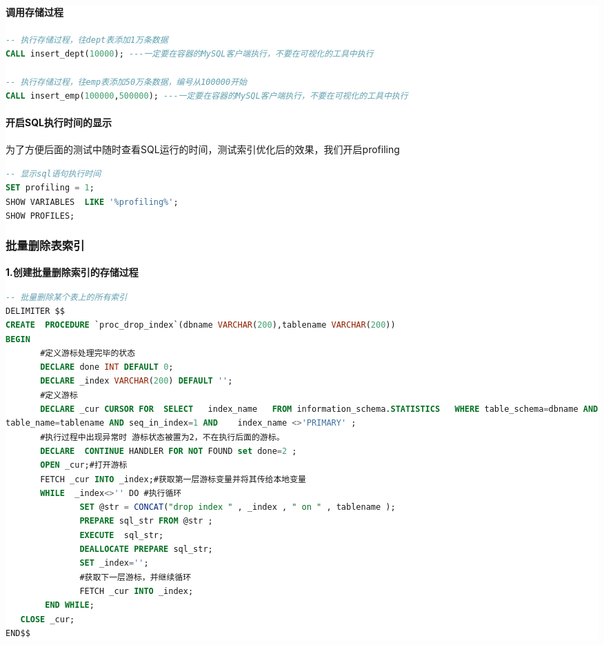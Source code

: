 ```sql
```

#### 调用存储过程

```sql
-- 执行存储过程，往dept表添加1万条数据
CALL insert_dept(10000); ---一定要在容器的MySQL客户端执行，不要在可视化的工具中执行

-- 执行存储过程，往emp表添加50万条数据，编号从100000开始
CALL insert_emp(100000,500000); ---一定要在容器的MySQL客户端执行，不要在可视化的工具中执行
```

#### 开启SQL执行时间的显示

为了方便后面的测试中随时查看SQL运行的时间，测试索引优化后的效果，我们开启profiling

```sql
-- 显示sql语句执行时间
SET profiling = 1;
SHOW VARIABLES  LIKE '%profiling%';
SHOW PROFILES;
```

### 批量删除表索引

**1.创建批量删除索引的存储过程**

```sql
-- 批量删除某个表上的所有索引
DELIMITER $$
CREATE  PROCEDURE `proc_drop_index`(dbname VARCHAR(200),tablename VARCHAR(200))
BEGIN
       #定义游标处理完毕的状态
       DECLARE done INT DEFAULT 0;
       DECLARE _index VARCHAR(200) DEFAULT '';	
       #定义游标
       DECLARE _cur CURSOR FOR  SELECT   index_name   FROM information_schema.STATISTICS   WHERE table_schema=dbname AND table_name=tablename AND seq_in_index=1 AND    index_name <>'PRIMARY' ;
       #执行过程中出现异常时 游标状态被置为2，不在执行后面的游标。
       DECLARE  CONTINUE HANDLER FOR NOT FOUND set done=2 ;      
       OPEN _cur;#打开游标
       FETCH _cur INTO _index;#获取第一层游标变量并将其传给本地变量
       WHILE  _index<>'' DO #执行循环
               SET @str = CONCAT("drop index " , _index , " on " , tablename ); 
               PREPARE sql_str FROM @str ;
               EXECUTE  sql_str;
               DEALLOCATE PREPARE sql_str;
               SET _index=''; 
               #获取下一层游标，并继续循环
               FETCH _cur INTO _index; 
        END WHILE;
   CLOSE _cur;
END$$
```
